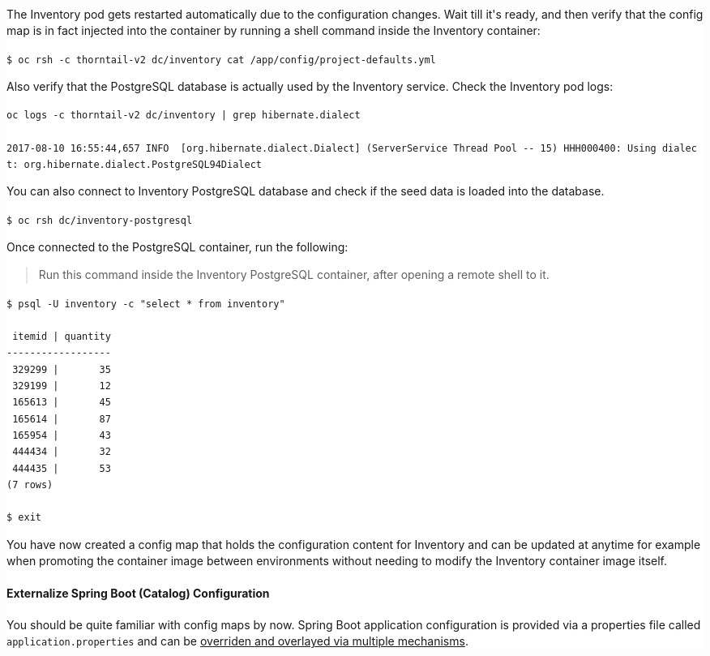 
The Inventory pod gets restarted automatically due to the configuration changes. Wait till it's ready, 
and then verify that the config map is in fact injected into the container by running 
a shell command inside the Inventory container:

~~~shell
$ oc rsh -c thorntail-v2 dc/inventory cat /app/config/project-defaults.yml
~~~

Also verify that the PostgreSQL database is actually used by the Inventory service. Check the 
Inventory pod logs:

~~~shell
oc logs -c thorntail-v2 dc/inventory | grep hibernate.dialect

2017-08-10 16:55:44,657 INFO  [org.hibernate.dialect.Dialect] (ServerService Thread Pool -- 15) HHH000400: Using dialect: org.hibernate.dialect.PostgreSQL94Dialect
~~~

You can also connect to Inventory PostgreSQL database and check if the seed data is 
loaded into the database.

~~~shell
$ oc rsh dc/inventory-postgresql
~~~

Once connected to the PostgreSQL container, run the following:

> Run this command inside the Inventory PostgreSQL container, after opening a remote shell to it.

~~~shell
$ psql -U inventory -c "select * from inventory"

 itemid | quantity
------------------
 329299 |       35
 329199 |       12
 165613 |       45
 165614 |       87
 165954 |       43
 444434 |       32
 444435 |       53
(7 rows)

$ exit
~~~

You have now created a config map that holds the configuration content for Inventory and can be updated 
at anytime for example when promoting the container image between environments without needing to 
modify the Inventory container image itself. 

#### Externalize Spring Boot (Catalog) Configuration

You should be quite familiar with config maps by now. Spring Boot application configuration is provided 
via a properties file called `application.properties` and can be 
[overriden and overlayed via multiple mechanisms](https://docs.spring.io/spring-boot/docs/current/reference/html/boot-features-external-config.html). 
